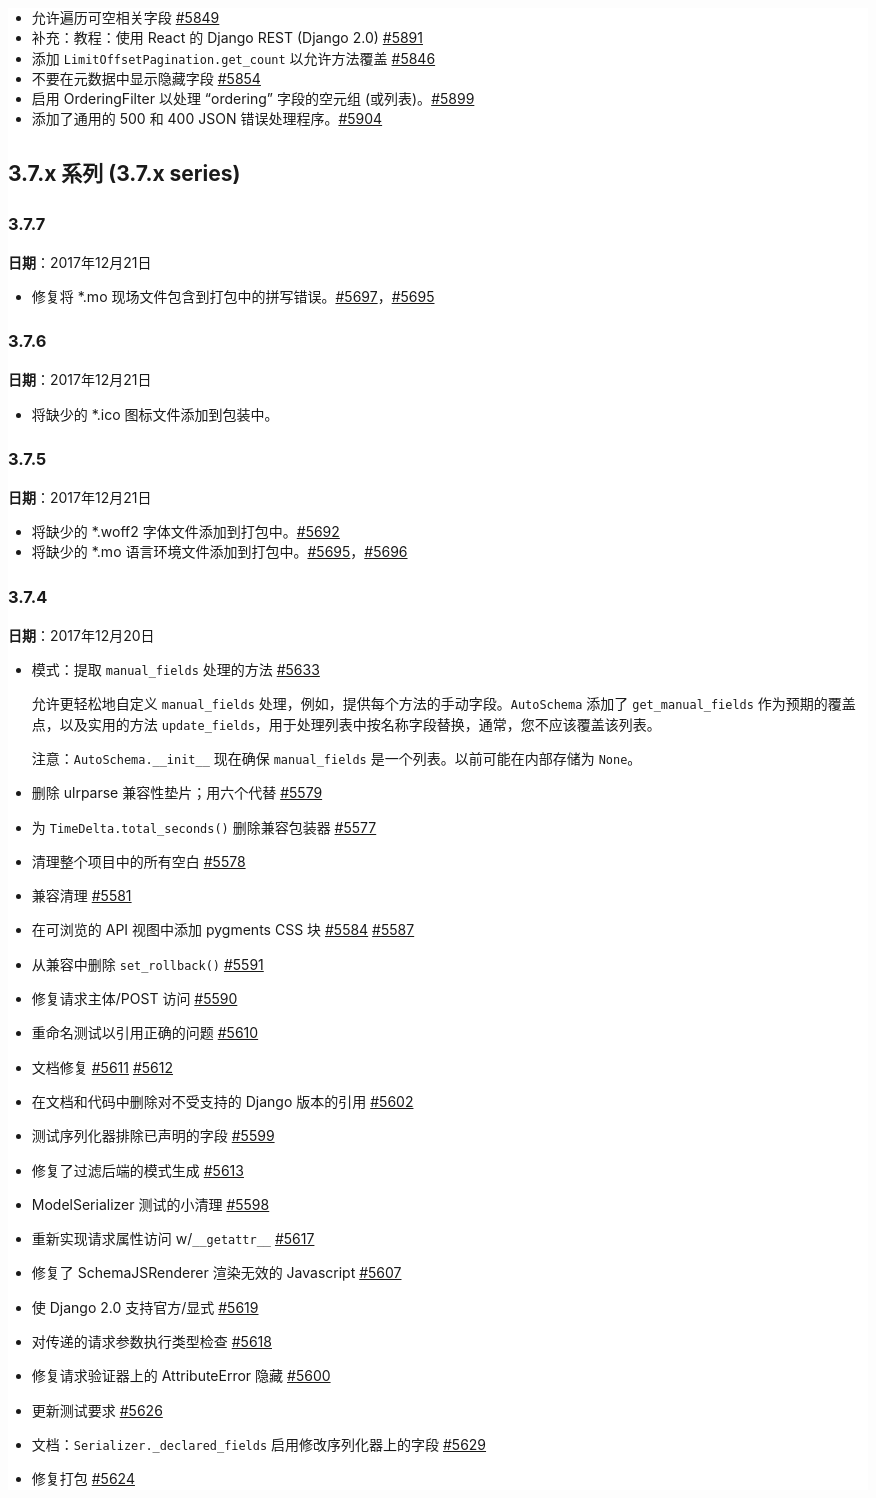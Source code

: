 - 允许遍历可空相关字段 [#5849](https://github.com/encode/django-rest-framework/issues/5849)
- 补充：教程：使用 React 的 Django REST (Django 2.0) [#5891](https://github.com/encode/django-rest-framework/issues/5891)
- 添加 `LimitOffsetPagination.get_count` 以允许方法覆盖 [#5846](https://github.com/encode/django-rest-framework/issues/5846)
- 不要在元数据中显示隐藏字段 [#5854](https://github.com/encode/django-rest-framework/issues/5854)
- 启用 OrderingFilter 以处理 “ordering” 字段的空元组 (或列表)。[#5899](https://github.com/encode/django-rest-framework/issues/5899)
- 添加了通用的 500 和 400 JSON 错误处理程序。[#5904](https://github.com/encode/django-rest-framework/issues/5904)

## 3.7.x 系列 (3.7.x series)
### 3.7.7
**日期**：2017年12月21日

- 修复将 *.mo 现场文件包含到打包中的拼写错误。[#5697](https://github.com/encode/django-rest-framework/issues/5697)，[#5695](https://github.com/encode/django-rest-framework/issues/5695)

### 3.7.6
**日期**：2017年12月21日

- 将缺少的 *.ico 图标文件添加到包装中。

### 3.7.5
**日期**：2017年12月21日

- 将缺少的 *.woff2 字体文件添加到打包中。[#5692](https://github.com/encode/django-rest-framework/issues/5692)
- 将缺少的 *.mo 语言环境文件添加到打包中。[#5695](https://github.com/encode/django-rest-framework/issues/5695)，[#5696](https://github.com/encode/django-rest-framework/issues/5696)

### 3.7.4
**日期**：2017年12月20日

- 模式：提取 `manual_fields` 处理的方法 [#5633](https://github.com/encode/django-rest-framework/issues/5633)

  允许更轻松地自定义 `manual_fields` 处理，例如，提供每个方法的手动字段。`AutoSchema` 添加了 `get_manual_fields` 作为预期的覆盖点，以及实用的方法 `update_fields`，用于处理列表中按名称字段替换，通常，您不应该覆盖该列表。

  注意：`AutoSchema.__init__` 现在确保 `manual_fields` 是一个列表。以前可能在内部存储为 `None`。

- 删除 ulrparse 兼容性垫片；用六个代替 [#5579](https://github.com/encode/django-rest-framework/issues/5579)
- 为 `TimeDelta.total_seconds()` 删除兼容包装器 [#5577](https://github.com/encode/django-rest-framework/issues/5577)
- 清理整个项目中的所有空白 [#5578](https://github.com/encode/django-rest-framework/issues/5578)
- 兼容清理 [#5581](https://github.com/encode/django-rest-framework/issues/5581)
- 在可浏览的 API 视图中添加 pygments CSS 块 [#5584](https://github.com/encode/django-rest-framework/issues/5584) [#5587](https://github.com/encode/django-rest-framework/issues/5587)
- 从兼容中删除 `set_rollback()` [#5591](https://github.com/encode/django-rest-framework/issues/5591)
- 修复请求主体/POST 访问 [#5590](https://github.com/encode/django-rest-framework/issues/5590)
- 重命名测试以引用正确的问题 [#5610](https://github.com/encode/django-rest-framework/issues/5610)
- 文档修复 [#5611](https://github.com/encode/django-rest-framework/issues/5611) [#5612](https://github.com/encode/django-rest-framework/issues/5612)
- 在文档和代码中删除对不受支持的 Django 版本的引用 [#5602](https://github.com/encode/django-rest-framework/issues/5602)
- 测试序列化器排除已声明的字段 [#5599](https://github.com/encode/django-rest-framework/issues/5599)
- 修复了过滤后端的模式生成 [#5613](https://github.com/encode/django-rest-framework/issues/5613)
- ModelSerializer 测试的小清理 [#5598](https://github.com/encode/django-rest-framework/issues/5598)
- 重新实现请求属性访问 w/`__getattr__` [#5617](https://github.com/encode/django-rest-framework/issues/5617)
- 修复了 SchemaJSRenderer 渲染无效的 Javascript [#5607](https://github.com/encode/django-rest-framework/issues/5607)
- 使 Django 2.0 支持官方/显式 [#5619](https://github.com/encode/django-rest-framework/issues/5619)
- 对传递的请求参数执行类型检查 [#5618](https://github.com/encode/django-rest-framework/issues/5618)
- 修复请求验证器上的 AttributeError 隐藏 [#5600](https://github.com/encode/django-rest-framework/issues/5600)
- 更新测试要求 [#5626](https://github.com/encode/django-rest-framework/issues/5626)
- 文档：`Serializer._declared_fields` 启用修改序列化器上的字段 [#5629](https://github.com/encode/django-rest-framework/issues/5629)
- 修复打包 [#5624](https://github.com/encode/django-rest-framework/issues/5624)